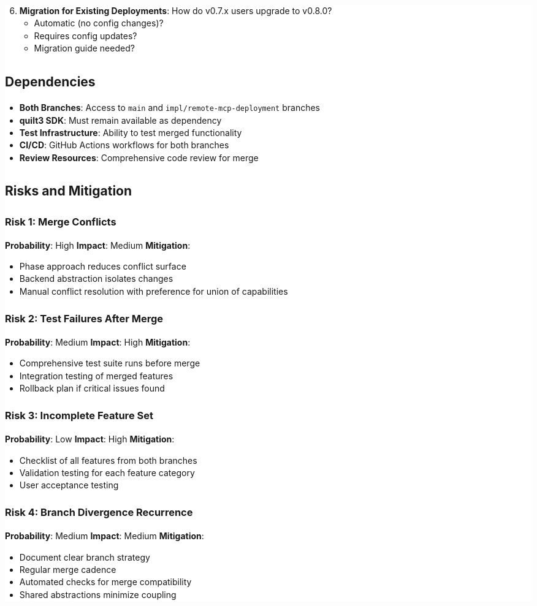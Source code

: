 6. **Migration for Existing Deployments**: How do v0.7.x users upgrade to v0.8.0?
   - Automatic (no config changes)?
   - Requires config updates?
   - Migration guide needed?

## Dependencies

- **Both Branches**: Access to `main` and `impl/remote-mcp-deployment` branches
- **quilt3 SDK**: Must remain available as dependency
- **Test Infrastructure**: Ability to test merged functionality
- **CI/CD**: GitHub Actions workflows for both branches
- **Review Resources**: Comprehensive code review for merge

## Risks and Mitigation

### Risk 1: Merge Conflicts

**Probability**: High
**Impact**: Medium
**Mitigation**:
- Phase approach reduces conflict surface
- Backend abstraction isolates changes
- Manual conflict resolution with preference for union of capabilities

### Risk 2: Test Failures After Merge

**Probability**: Medium
**Impact**: High
**Mitigation**:
- Comprehensive test suite runs before merge
- Integration testing of merged features
- Rollback plan if critical issues found

### Risk 3: Incomplete Feature Set

**Probability**: Low
**Impact**: High
**Mitigation**:
- Checklist of all features from both branches
- Validation testing for each feature category
- User acceptance testing

### Risk 4: Branch Divergence Recurrence

**Probability**: Medium
**Impact**: Medium
**Mitigation**:
- Document clear branch strategy
- Regular merge cadence
- Automated checks for merge compatibility
- Shared abstractions minimize coupling
